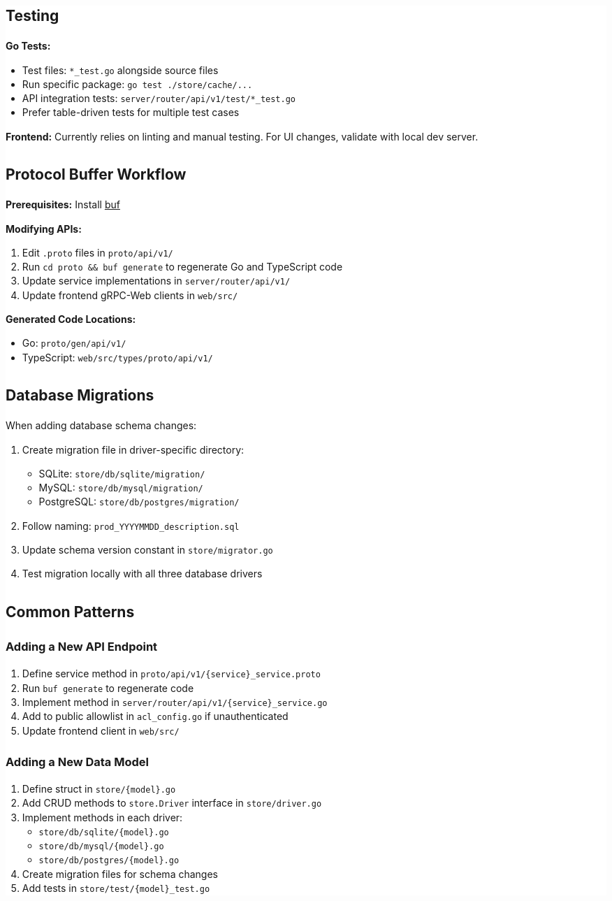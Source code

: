 ## Testing

**Go Tests:**
- Test files: `*_test.go` alongside source files
- Run specific package: `go test ./store/cache/...`
- API integration tests: `server/router/api/v1/test/*_test.go`
- Prefer table-driven tests for multiple test cases

**Frontend:**
Currently relies on linting and manual testing. For UI changes, validate with local dev server.

## Protocol Buffer Workflow

**Prerequisites:** Install [buf](https://docs.buf.build/installation)

**Modifying APIs:**
1. Edit `.proto` files in `proto/api/v1/`
2. Run `cd proto && buf generate` to regenerate Go and TypeScript code
3. Update service implementations in `server/router/api/v1/`
4. Update frontend gRPC-Web clients in `web/src/`

**Generated Code Locations:**
- Go: `proto/gen/api/v1/`
- TypeScript: `web/src/types/proto/api/v1/`

## Database Migrations

When adding database schema changes:

1. Create migration file in driver-specific directory:
   - SQLite: `store/db/sqlite/migration/`
   - MySQL: `store/db/mysql/migration/`
   - PostgreSQL: `store/db/postgres/migration/`

2. Follow naming: `prod_YYYYMMDD_description.sql`

3. Update schema version constant in `store/migrator.go`

4. Test migration locally with all three database drivers

## Common Patterns

### Adding a New API Endpoint

1. Define service method in `proto/api/v1/{service}_service.proto`
2. Run `buf generate` to regenerate code
3. Implement method in `server/router/api/v1/{service}_service.go`
4. Add to public allowlist in `acl_config.go` if unauthenticated
5. Update frontend client in `web/src/`

### Adding a New Data Model

1. Define struct in `store/{model}.go`
2. Add CRUD methods to `store.Driver` interface in `store/driver.go`
3. Implement methods in each driver:
   - `store/db/sqlite/{model}.go`
   - `store/db/mysql/{model}.go`
   - `store/db/postgres/{model}.go`
4. Create migration files for schema changes
5. Add tests in `store/test/{model}_test.go`
